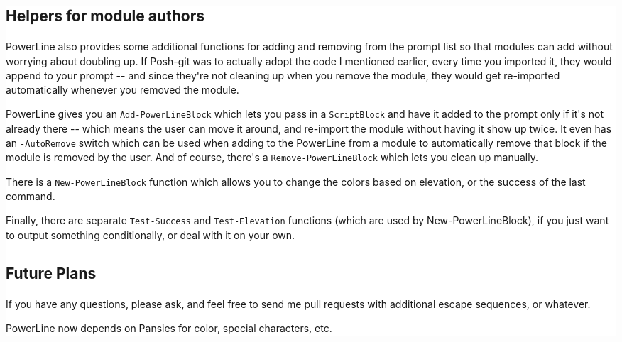 
## Helpers for module authors

PowerLine also provides some additional functions for adding and removing from the prompt list so that modules can add without worrying about doubling up. If Posh-git was to actually adopt the code I mentioned earlier, every time you imported it, they would append to your prompt -- and since they're not cleaning up when you remove the module, they would get re-imported automatically whenever you removed the module.

PowerLine gives you an `Add-PowerLineBlock` which lets you pass in a `ScriptBlock` and have it added to the prompt only if it's not already there -- which means the user can move it around, and re-import the module without having it show up twice. It even has an `-AutoRemove` switch which can be used when adding to the PowerLine from a module to automatically remove that block if the module is removed by the user. And of course, there's a `Remove-PowerLineBlock` which lets you clean up manually.

There is a `New-PowerLineBlock` function which allows you to change the colors based on elevation, or the success of the last command.

Finally, there are separate `Test-Success` and `Test-Elevation` functions (which are used by New-PowerLineBlock), if you just want to output something conditionally, or deal with it on your own.

## Future Plans

If you have any questions, [please ask](https://github.com/jaykul/PowerLine/issues),
and feel free to send me pull requests with additional escape sequences, or whatever.

PowerLine now depends on [Pansies](https://github.com/PoshCode/Pansies) for color, special characters, etc.
